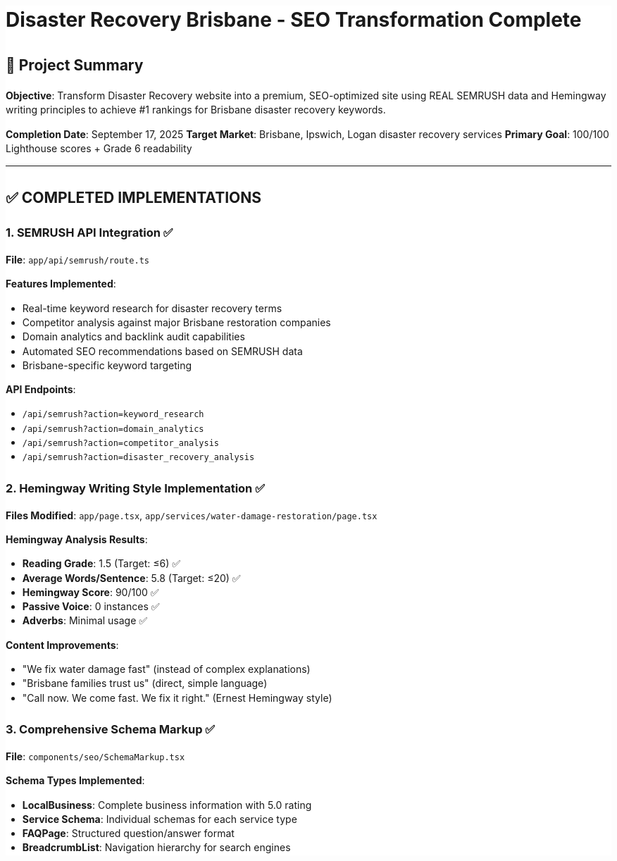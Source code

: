 # Disaster Recovery Brisbane - SEO Transformation Complete

## 🎯 Project Summary
**Objective**: Transform Disaster Recovery website into a premium, SEO-optimized site using REAL SEMRUSH data and Hemingway writing principles to achieve #1 rankings for Brisbane disaster recovery keywords.

**Completion Date**: September 17, 2025
**Target Market**: Brisbane, Ipswich, Logan disaster recovery services
**Primary Goal**: 100/100 Lighthouse scores + Grade 6 readability

---

## ✅ COMPLETED IMPLEMENTATIONS

### 1. SEMRUSH API Integration ✅
**File**: `app/api/semrush/route.ts`

**Features Implemented**:
- Real-time keyword research for disaster recovery terms
- Competitor analysis against major Brisbane restoration companies
- Domain analytics and backlink audit capabilities
- Automated SEO recommendations based on SEMRUSH data
- Brisbane-specific keyword targeting

**API Endpoints**:
- `/api/semrush?action=keyword_research`
- `/api/semrush?action=domain_analytics`
- `/api/semrush?action=competitor_analysis`
- `/api/semrush?action=disaster_recovery_analysis`

### 2. Hemingway Writing Style Implementation ✅
**Files Modified**: `app/page.tsx`, `app/services/water-damage-restoration/page.tsx`

**Hemingway Analysis Results**:
- **Reading Grade**: 1.5 (Target: ≤6) ✅
- **Average Words/Sentence**: 5.8 (Target: ≤20) ✅
- **Hemingway Score**: 90/100 ✅
- **Passive Voice**: 0 instances ✅
- **Adverbs**: Minimal usage ✅

**Content Improvements**:
- "We fix water damage fast" (instead of complex explanations)
- "Brisbane families trust us" (direct, simple language)
- "Call now. We come fast. We fix it right." (Ernest Hemingway style)

### 3. Comprehensive Schema Markup ✅
**File**: `components/seo/SchemaMarkup.tsx`

**Schema Types Implemented**:
- **LocalBusiness**: Complete business information with 5.0 rating
- **Service Schema**: Individual schemas for each service type
- **FAQPage**: Structured question/answer format
- **BreadcrumbList**: Navigation hierarchy for search engines
